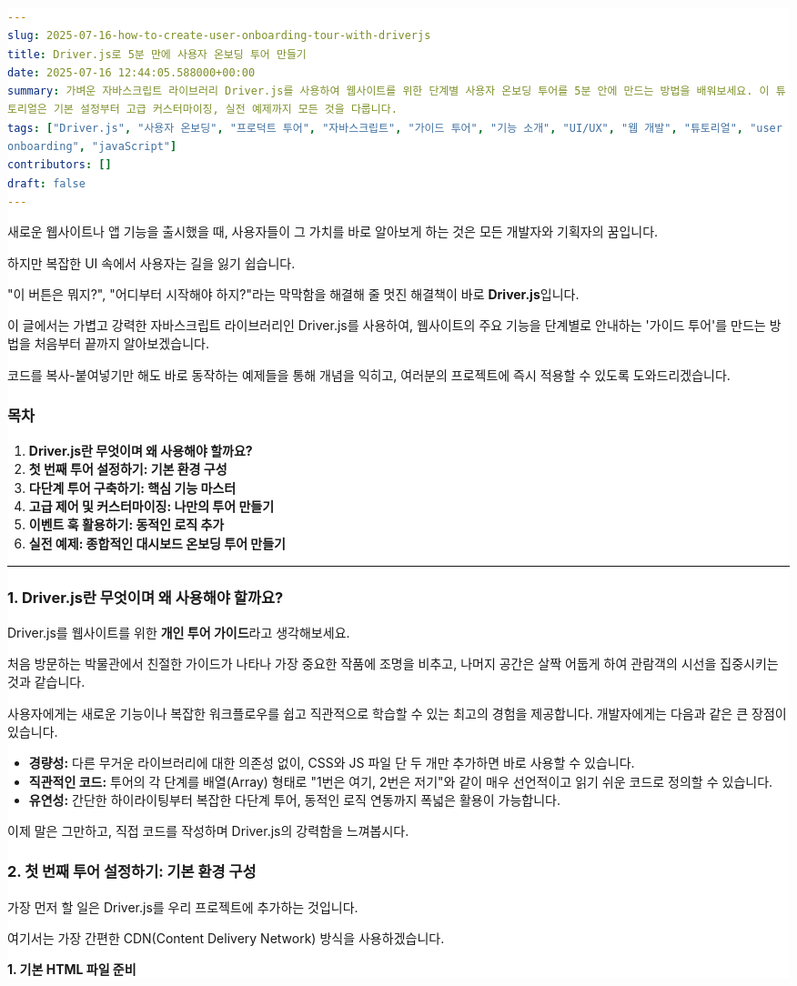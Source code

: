 ```yaml
---
slug: 2025-07-16-how-to-create-user-onboarding-tour-with-driverjs
title: Driver.js로 5분 만에 사용자 온보딩 투어 만들기
date: 2025-07-16 12:44:05.588000+00:00
summary: 가벼운 자바스크립트 라이브러리 Driver.js를 사용하여 웹사이트를 위한 단계별 사용자 온보딩 투어를 5분 안에 만드는 방법을 배워보세요. 이 튜토리얼은 기본 설정부터 고급 커스터마이징, 실전 예제까지 모든 것을 다룹니다.
tags: ["Driver.js", "사용자 온보딩", "프로덕트 투어", "자바스크립트", "가이드 투어", "기능 소개", "UI/UX", "웹 개발", "튜토리얼", "user onboarding", "javaScript"]
contributors: []
draft: false
---
```


새로운 웹사이트나 앱 기능을 출시했을 때, 사용자들이 그 가치를 바로 알아보게 하는 것은 모든 개발자와 기획자의 꿈입니다.

하지만 복잡한 UI 속에서 사용자는 길을 잃기 쉽습니다.

"이 버튼은 뭐지?", "어디부터 시작해야 하지?"라는 막막함을 해결해 줄 멋진 해결책이 바로 **Driver.js**입니다.

이 글에서는 가볍고 강력한 자바스크립트 라이브러리인 Driver.js를 사용하여, 웹사이트의 주요 기능을 단계별로 안내하는 '가이드 투어'를 만드는 방법을 처음부터 끝까지 알아보겠습니다.

코드를 복사-붙여넣기만 해도 바로 동작하는 예제들을 통해 개념을 익히고, 여러분의 프로젝트에 즉시 적용할 수 있도록 도와드리겠습니다.

### 목차
1.  **Driver.js란 무엇이며 왜 사용해야 할까요?**
2.  **첫 번째 투어 설정하기: 기본 환경 구성**
3.  **다단계 투어 구축하기: 핵심 기능 마스터**
4.  **고급 제어 및 커스터마이징: 나만의 투어 만들기**
5.  **이벤트 훅 활용하기: 동적인 로직 추가**
6.  **실전 예제: 종합적인 대시보드 온보딩 투어 만들기**

---

### 1. Driver.js란 무엇이며 왜 사용해야 할까요?

Driver.js를 웹사이트를 위한 **개인 투어 가이드**라고 생각해보세요.

처음 방문하는 박물관에서 친절한 가이드가 나타나 가장 중요한 작품에 조명을 비추고, 나머지 공간은 살짝 어둡게 하여 관람객의 시선을 집중시키는 것과 같습니다.

사용자에게는 새로운 기능이나 복잡한 워크플로우를 쉽고 직관적으로 학습할 수 있는 최고의 경험을 제공합니다. 개발자에게는 다음과 같은 큰 장점이 있습니다.

*   **경량성:** 다른 무거운 라이브러리에 대한 의존성 없이, CSS와 JS 파일 단 두 개만 추가하면 바로 사용할 수 있습니다.
*   **직관적인 코드:** 투어의 각 단계를 배열(Array) 형태로 "1번은 여기, 2번은 저기"와 같이 매우 선언적이고 읽기 쉬운 코드로 정의할 수 있습니다.
*   **유연성:** 간단한 하이라이팅부터 복잡한 다단계 투어, 동적인 로직 연동까지 폭넓은 활용이 가능합니다.

이제 말은 그만하고, 직접 코드를 작성하며 Driver.js의 강력함을 느껴봅시다.

### 2. 첫 번째 투어 설정하기: 기본 환경 구성

가장 먼저 할 일은 Driver.js를 우리 프로젝트에 추가하는 것입니다.

여기서는 가장 간편한 CDN(Content Delivery Network) 방식을 사용하겠습니다.

**1. 기본 HTML 파일 준비**
